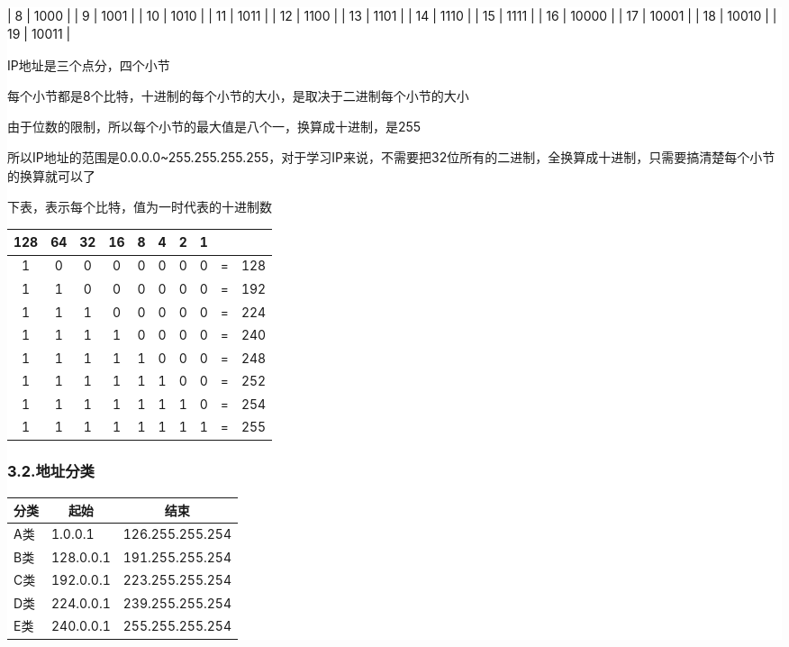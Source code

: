 | 8 | 1000 |
| 9 | 1001 |
| 10 | 1010 |
| 11 | 1011 |
| 12 | 1100 |
| 13 | 1101 |
| 14 | 1110 |
| 15 | 1111 |
| 16 | 10000 |
| 17 | 10001 |
| 18 | 10010 |
| 19 | 10011 |

IP地址是三个点分，四个小节

每个小节都是8个比特，十进制的每个小节的大小，是取决于二进制每个小节的大小

由于位数的限制，所以每个小节的最大值是八个一，换算成十进制，是255

所以IP地址的范围是0.0.0.0~255.255.255.255，对于学习IP来说，不需要把32位所有的二进制，全换算成十进制，只需要搞清楚每个小节的换算就可以了

下表，表示每个比特，值为一时代表的十进制数

| 128  |  64  |  32  |  16  |  8   |  4   |  2   |  1   |      |      |
| :--: | :--: | :--: | :--: | :--: | :--: | :--: | :--: | :--: | :--: |
|  1   |  0   |  0   |  0   |  0   |  0   |  0   |  0   |  =   | 128  |
|  1   |  1   |  0   |  0   |  0   |  0   |  0   |  0   |  =   | 192  |
|  1   |  1   |  1   |  0   |  0   |  0   |  0   |  0   |  =   | 224  |
|  1   |  1   |  1   |  1   |  0   |  0   |  0   |  0   |  =   | 240  |
|  1   |  1   |  1   |  1   |  1   |  0   |  0   |  0   |  =   | 248  |
|  1   |  1   |  1   |  1   |  1   |  1   |  0   |  0   |  =   | 252  |
|  1   |  1   |  1   |  1   |  1   |  1   |  1   |  0   |  =   | 254  |
|  1   |  1   |  1   |  1   |  1   |  1   |  1   |  1   |  =   | 255  |

### 3.2.地址分类

| 分类 | 起始      | 结束            |
| ---- | --------- | --------------- |
| A类  | 1.0.0.1   | 126.255.255.254 |
| B类  | 128.0.0.1 | 191.255.255.254 |
| C类  | 192.0.0.1 | 223.255.255.254 |
| D类  | 224.0.0.1 | 239.255.255.254 |
| E类  | 240.0.0.1 | 255.255.255.254 |
